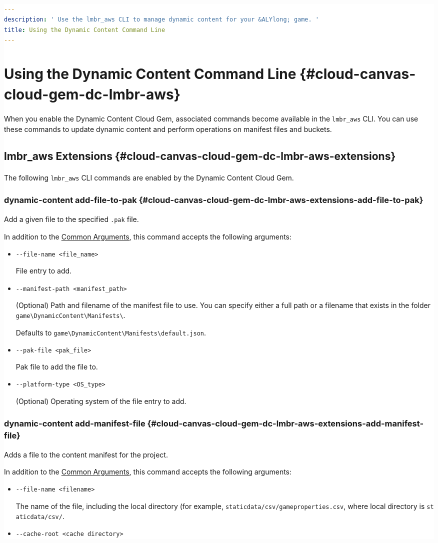 ```yaml
---
description: ' Use the lmbr_aws CLI to manage dynamic content for your &ALYlong; game. '
title: Using the Dynamic Content Command Line
---
```

# Using the Dynamic Content Command Line {#cloud-canvas-cloud-gem-dc-lmbr-aws}

When you enable the Dynamic Content Cloud Gem, associated commands become available in the `lmbr_aws` CLI\. You can use these commands to update dynamic content and perform operations on manifest files and buckets\.

## lmbr\_aws Extensions {#cloud-canvas-cloud-gem-dc-lmbr-aws-extensions}

The following `lmbr_aws` CLI commands are enabled by the Dynamic Content Cloud Gem\.

### dynamic\-content add\-file\-to\-pak {#cloud-canvas-cloud-gem-dc-lmbr-aws-extensions-add-file-to-pak}

Add a given file to the specified `.pak` file\.

In addition to the [Common Arguments](/docs/userguide/gems/cloud-canvas/command-line#cloud-canvas-command-line-common-arguments), this command accepts the following arguments:
+ `--file-name <file_name>`

  File entry to add\.
+ `--manifest-path <manifest_path>`

  \(Optional\) Path and filename of the manifest file to use\. You can specify either a full path or a filename that exists in the folder `game\DynamicContent\Manifests\`\.

  Defaults to `game\DynamicContent\Manifests\default.json`\.
+ `--pak-file <pak_file>`

  Pak file to add the file to\.
+ `--platform-type <OS_type>`

  \(Optional\) Operating system of the file entry to add\.

### dynamic\-content add\-manifest\-file {#cloud-canvas-cloud-gem-dc-lmbr-aws-extensions-add-manifest-file}

Adds a file to the content manifest for the project\.

In addition to the [Common Arguments](/docs/userguide/gems/cloud-canvas/command-line#cloud-canvas-command-line-common-arguments), this command accepts the following arguments:
+ `--file-name <filename>`

  The name of the file, including the local directory \(for example, `staticdata/csv/gameproperties.csv`, where local directory is `staticdata/csv/`\.
+ `--cache-root <cache directory>`
